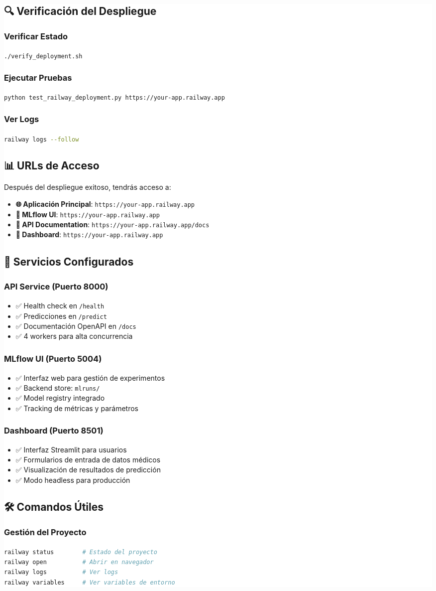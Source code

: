 ## 🔍 Verificación del Despliegue

### Verificar Estado
```bash
./verify_deployment.sh
```

### Ejecutar Pruebas
```bash
python test_railway_deployment.py https://your-app.railway.app
```

### Ver Logs
```bash
railway logs --follow
```

## 📊 URLs de Acceso

Después del despliegue exitoso, tendrás acceso a:

- **🌐 Aplicación Principal**: `https://your-app.railway.app`
- **🔬 MLflow UI**: `https://your-app.railway.app`
- **🔌 API Documentation**: `https://your-app.railway.app/docs`
- **📱 Dashboard**: `https://your-app.railway.app`

## 🔧 Servicios Configurados

### API Service (Puerto 8000)
- ✅ Health check en `/health`
- ✅ Predicciones en `/predict`
- ✅ Documentación OpenAPI en `/docs`
- ✅ 4 workers para alta concurrencia

### MLflow UI (Puerto 5004)
- ✅ Interfaz web para gestión de experimentos
- ✅ Backend store: `mlruns/`
- ✅ Model registry integrado
- ✅ Tracking de métricas y parámetros

### Dashboard (Puerto 8501)
- ✅ Interfaz Streamlit para usuarios
- ✅ Formularios de entrada de datos médicos
- ✅ Visualización de resultados de predicción
- ✅ Modo headless para producción

## 🛠️ Comandos Útiles

### Gestión del Proyecto
```bash
railway status        # Estado del proyecto
railway open          # Abrir en navegador
railway logs          # Ver logs
railway variables     # Ver variables de entorno
```
